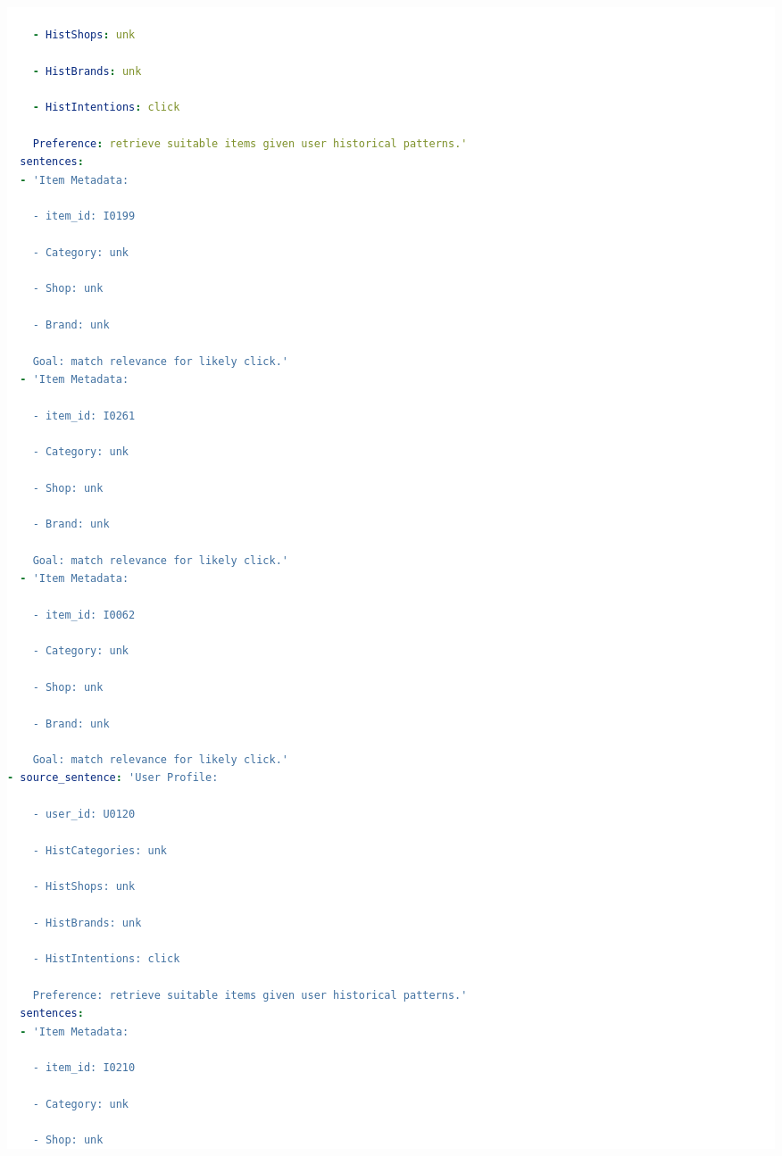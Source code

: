 ```yaml

    - HistShops: unk

    - HistBrands: unk

    - HistIntentions: click

    Preference: retrieve suitable items given user historical patterns.'
  sentences:
  - 'Item Metadata:

    - item_id: I0199

    - Category: unk

    - Shop: unk

    - Brand: unk

    Goal: match relevance for likely click.'
  - 'Item Metadata:

    - item_id: I0261

    - Category: unk

    - Shop: unk

    - Brand: unk

    Goal: match relevance for likely click.'
  - 'Item Metadata:

    - item_id: I0062

    - Category: unk

    - Shop: unk

    - Brand: unk

    Goal: match relevance for likely click.'
- source_sentence: 'User Profile:

    - user_id: U0120

    - HistCategories: unk

    - HistShops: unk

    - HistBrands: unk

    - HistIntentions: click

    Preference: retrieve suitable items given user historical patterns.'
  sentences:
  - 'Item Metadata:

    - item_id: I0210

    - Category: unk

    - Shop: unk
```